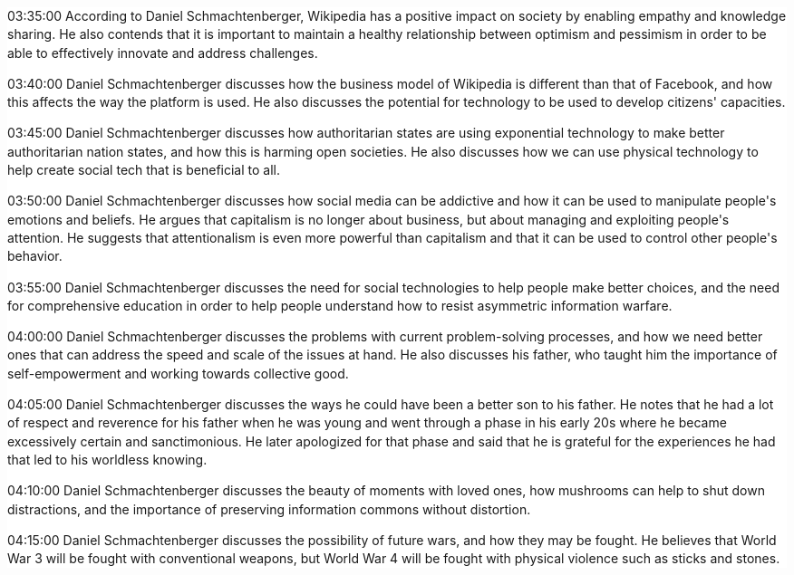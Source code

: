 03:35:00
According to Daniel Schmachtenberger, Wikipedia has a positive impact on society by enabling empathy and knowledge sharing. He also contends that it is important to maintain a healthy relationship between optimism and pessimism in order to be able to effectively innovate and address challenges.

03:40:00
Daniel Schmachtenberger discusses how the business model of Wikipedia is different than that of Facebook, and how this affects the way the platform is used. He also discusses the potential for technology to be used to develop citizens' capacities.

03:45:00
Daniel Schmachtenberger discusses how authoritarian states are using exponential technology to make better authoritarian nation states, and how this is harming open societies. He also discusses how we can use physical technology to help create social tech that is beneficial to all.

03:50:00
Daniel Schmachtenberger discusses how social media can be addictive and how it can be used to manipulate people's emotions and beliefs. He argues that capitalism is no longer about business, but about managing and exploiting people's attention. He suggests that attentionalism is even more powerful than capitalism and that it can be used to control other people's behavior.

03:55:00
Daniel Schmachtenberger discusses the need for social technologies to help people make better choices, and the need for comprehensive education in order to help people understand how to resist asymmetric information warfare.

04:00:00
Daniel Schmachtenberger discusses the problems with current problem-solving processes, and how we need better ones that can address the speed and scale of the issues at hand. He also discusses his father, who taught him the importance of self-empowerment and working towards collective good.

04:05:00
Daniel Schmachtenberger discusses the ways he could have been a better son to his father. He notes that he had a lot of respect and reverence for his father when he was young and went through a phase in his early 20s where he became excessively certain and sanctimonious. He later apologized for that phase and said that he is grateful for the experiences he had that led to his worldless knowing.

04:10:00
Daniel Schmachtenberger discusses the beauty of moments with loved ones, how mushrooms can help to shut down distractions, and the importance of preserving information commons without distortion.

04:15:00
Daniel Schmachtenberger discusses the possibility of future wars, and how they may be fought. He believes that World War 3 will be fought with conventional weapons, but World War 4 will be fought with physical violence such as sticks and stones.

